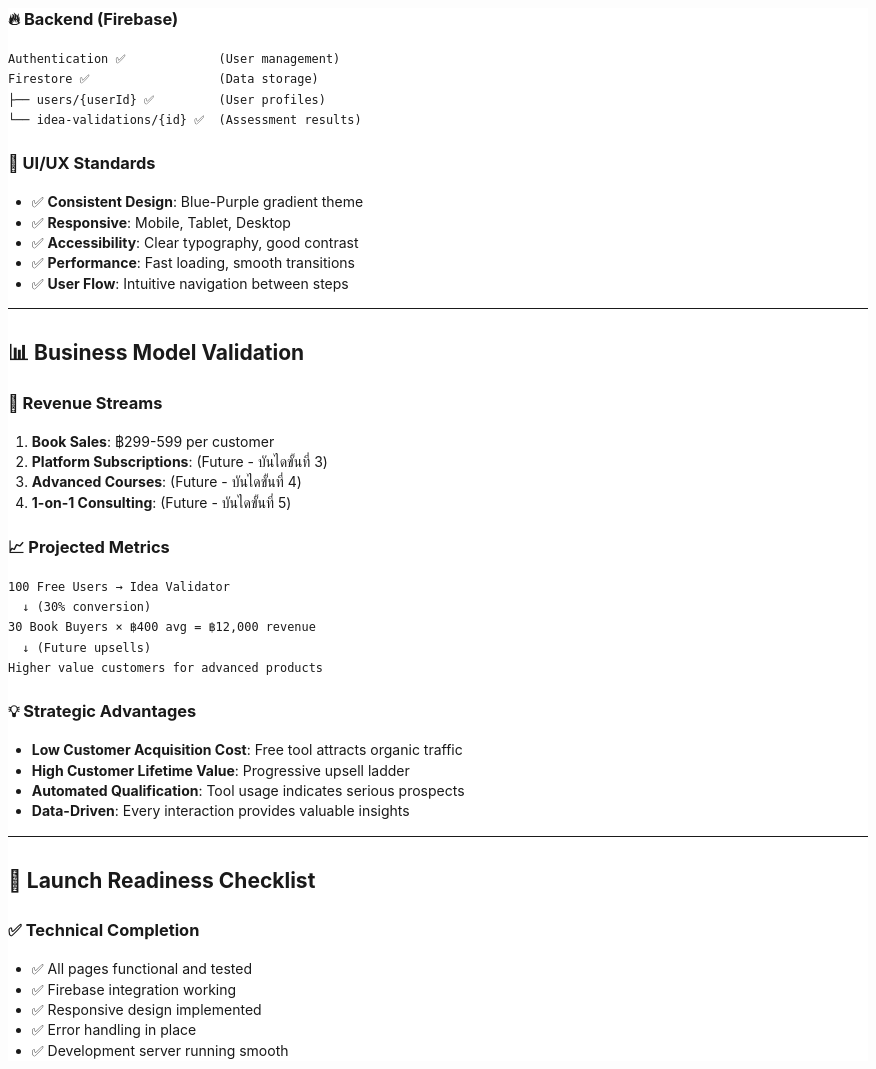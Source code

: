 ### **🔥 Backend (Firebase)**
```
Authentication ✅             (User management)
Firestore ✅                  (Data storage)
├── users/{userId} ✅         (User profiles)
└── idea-validations/{id} ✅  (Assessment results)
```

### **🎨 UI/UX Standards**
- ✅ **Consistent Design**: Blue-Purple gradient theme
- ✅ **Responsive**: Mobile, Tablet, Desktop
- ✅ **Accessibility**: Clear typography, good contrast
- ✅ **Performance**: Fast loading, smooth transitions
- ✅ **User Flow**: Intuitive navigation between steps

---

## 📊 **Business Model Validation**

### **🎯 Revenue Streams**
1. **Book Sales**: ฿299-599 per customer
2. **Platform Subscriptions**: (Future - บันไดขั้นที่ 3)
3. **Advanced Courses**: (Future - บันไดขั้นที่ 4)
4. **1-on-1 Consulting**: (Future - บันไดขั้นที่ 5)

### **📈 Projected Metrics**
```
100 Free Users → Idea Validator
  ↓ (30% conversion)
30 Book Buyers × ฿400 avg = ฿12,000 revenue
  ↓ (Future upsells)
Higher value customers for advanced products
```

### **💡 Strategic Advantages**
- **Low Customer Acquisition Cost**: Free tool attracts organic traffic
- **High Customer Lifetime Value**: Progressive upsell ladder
- **Automated Qualification**: Tool usage indicates serious prospects
- **Data-Driven**: Every interaction provides valuable insights

---

## 🎉 **Launch Readiness Checklist**

### **✅ Technical Completion**
- ✅ All pages functional and tested
- ✅ Firebase integration working
- ✅ Responsive design implemented
- ✅ Error handling in place
- ✅ Development server running smooth
